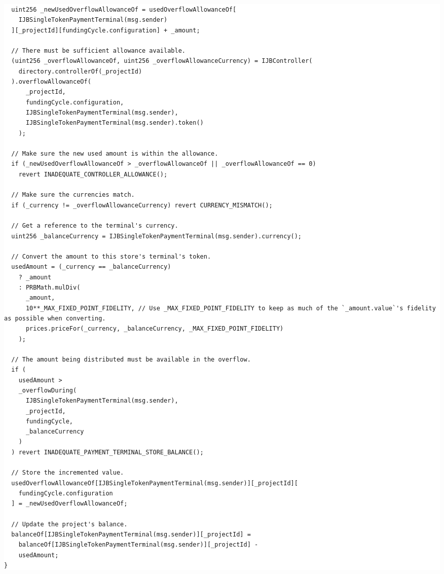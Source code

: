 ```
  uint256 _newUsedOverflowAllowanceOf = usedOverflowAllowanceOf[
    IJBSingleTokenPaymentTerminal(msg.sender)
  ][_projectId][fundingCycle.configuration] + _amount;

  // There must be sufficient allowance available.
  (uint256 _overflowAllowanceOf, uint256 _overflowAllowanceCurrency) = IJBController(
    directory.controllerOf(_projectId)
  ).overflowAllowanceOf(
      _projectId,
      fundingCycle.configuration,
      IJBSingleTokenPaymentTerminal(msg.sender),
      IJBSingleTokenPaymentTerminal(msg.sender).token()
    );

  // Make sure the new used amount is within the allowance.
  if (_newUsedOverflowAllowanceOf > _overflowAllowanceOf || _overflowAllowanceOf == 0)
    revert INADEQUATE_CONTROLLER_ALLOWANCE();

  // Make sure the currencies match.
  if (_currency != _overflowAllowanceCurrency) revert CURRENCY_MISMATCH();

  // Get a reference to the terminal's currency.
  uint256 _balanceCurrency = IJBSingleTokenPaymentTerminal(msg.sender).currency();

  // Convert the amount to this store's terminal's token.
  usedAmount = (_currency == _balanceCurrency)
    ? _amount
    : PRBMath.mulDiv(
      _amount,
      10**_MAX_FIXED_POINT_FIDELITY, // Use _MAX_FIXED_POINT_FIDELITY to keep as much of the `_amount.value`'s fidelity as possible when converting.
      prices.priceFor(_currency, _balanceCurrency, _MAX_FIXED_POINT_FIDELITY)
    );

  // The amount being distributed must be available in the overflow.
  if (
    usedAmount >
    _overflowDuring(
      IJBSingleTokenPaymentTerminal(msg.sender),
      _projectId,
      fundingCycle,
      _balanceCurrency
    )
  ) revert INADEQUATE_PAYMENT_TERMINAL_STORE_BALANCE();

  // Store the incremented value.
  usedOverflowAllowanceOf[IJBSingleTokenPaymentTerminal(msg.sender)][_projectId][
    fundingCycle.configuration
  ] = _newUsedOverflowAllowanceOf;

  // Update the project's balance.
  balanceOf[IJBSingleTokenPaymentTerminal(msg.sender)][_projectId] =
    balanceOf[IJBSingleTokenPaymentTerminal(msg.sender)][_projectId] -
    usedAmount;
}
```
